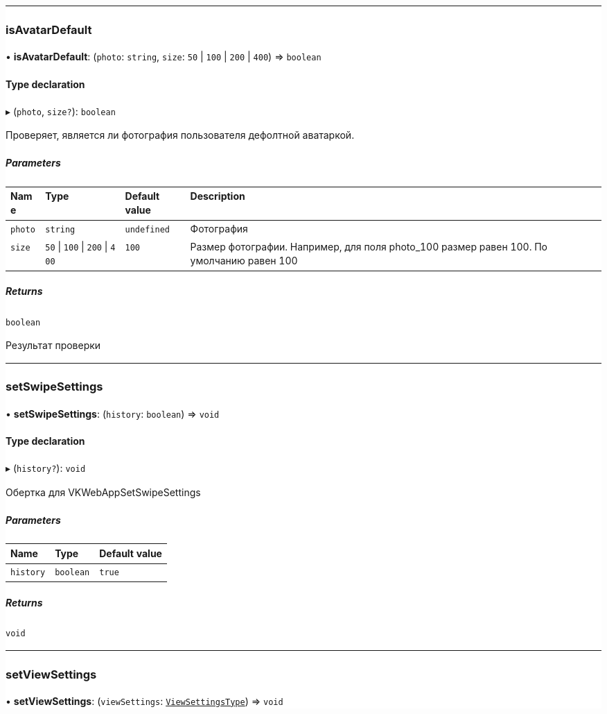 ___

### isAvatarDefault

• **isAvatarDefault**: (`photo`: `string`, `size`: ``50`` \| ``100`` \| ``200`` \| ``400``) => `boolean`

#### Type declaration

▸ (`photo`, `size?`): `boolean`

Проверяет, является ли фотография пользователя дефолтной аватаркой.

##### Parameters

| Name | Type | Default value | Description |
| :------ | :------ | :------ | :------ |
| `photo` | `string` | `undefined` | Фотография |
| `size` | ``50`` \| ``100`` \| ``200`` \| ``400`` | `100` | Размер фотографии. Например, для поля photo_100 размер равен 100. По умолчанию равен 100 |

##### Returns

`boolean`

Результат проверки

___

### setSwipeSettings

• **setSwipeSettings**: (`history`: `boolean`) => `void`

#### Type declaration

▸ (`history?`): `void`

Обертка для VKWebAppSetSwipeSettings

##### Parameters

| Name | Type | Default value |
| :------ | :------ | :------ |
| `history` | `boolean` | `true` |

##### Returns

`void`

___

### setViewSettings

• **setViewSettings**: (`viewSettings`: [`ViewSettingsType`](modules.md#viewsettingstype)) => `void`
